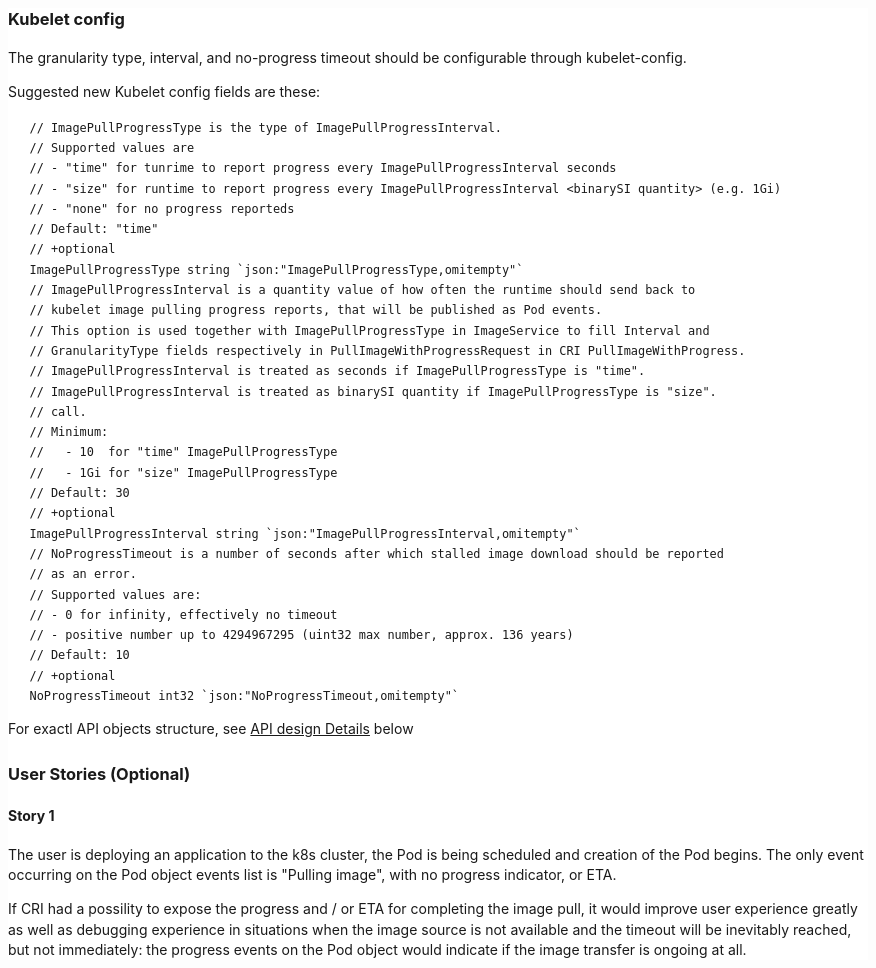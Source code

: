 ### Kubelet config

The granularity type, interval, and no-progress timeout should be configurable through kubelet-config.

Suggested new Kubelet config fields are these:

       // ImagePullProgressType is the type of ImagePullProgressInterval.
       // Supported values are
       // - "time" for tunrime to report progress every ImagePullProgressInterval seconds
       // - "size" for runtime to report progress every ImagePullProgressInterval <binarySI quantity> (e.g. 1Gi)
       // - "none" for no progress reporteds
       // Default: "time"
       // +optional
       ImagePullProgressType string `json:"ImagePullProgressType,omitempty"`
       // ImagePullProgressInterval is a quantity value of how often the runtime should send back to
       // kubelet image pulling progress reports, that will be published as Pod events.
       // This option is used together with ImagePullProgressType in ImageService to fill Interval and
       // GranularityType fields respectively in PullImageWithProgressRequest in CRI PullImageWithProgress.
       // ImagePullProgressInterval is treated as seconds if ImagePullProgressType is "time".
       // ImagePullProgressInterval is treated as binarySI quantity if ImagePullProgressType is "size".
       // call.
       // Minimum:
       //   - 10  for "time" ImagePullProgressType
       //   - 1Gi for "size" ImagePullProgressType
       // Default: 30
       // +optional
       ImagePullProgressInterval string `json:"ImagePullProgressInterval,omitempty"`
       // NoProgressTimeout is a number of seconds after which stalled image download should be reported
       // as an error.
       // Supported values are:
       // - 0 for infinity, effectively no timeout
       // - positive number up to 4294967295 (uint32 max number, approx. 136 years)
       // Default: 10
       // +optional
       NoProgressTimeout int32 `json:"NoProgressTimeout,omitempty"`


For exactl API objects structure, see [API design Details](#design-details) below

### User Stories (Optional)

#### Story 1

The user is deploying an application to the k8s cluster, the Pod is being
scheduled and creation of the Pod begins. The only event occurring on the Pod
object events list is "Pulling image", with no progress indicator, or ETA.

If CRI had a possility to expose the progress and / or ETA for completing the
image pull, it would improve user experience greatly as well as debugging
experience in situations when the image source is not available and the timeout
will be inevitably reached, but not immediately: the progress events on the Pod
object would indicate if the image transfer is ongoing at all.
